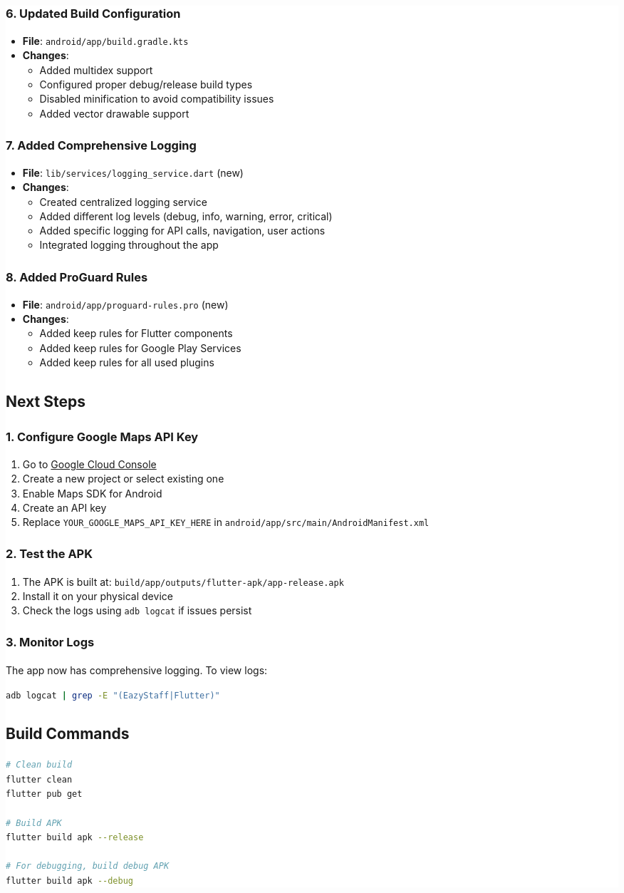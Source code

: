 ### 6. Updated Build Configuration
- **File**: `android/app/build.gradle.kts`
- **Changes**:
  - Added multidex support
  - Configured proper debug/release build types
  - Disabled minification to avoid compatibility issues
  - Added vector drawable support

### 7. Added Comprehensive Logging
- **File**: `lib/services/logging_service.dart` (new)
- **Changes**:
  - Created centralized logging service
  - Added different log levels (debug, info, warning, error, critical)
  - Added specific logging for API calls, navigation, user actions
  - Integrated logging throughout the app

### 8. Added ProGuard Rules
- **File**: `android/app/proguard-rules.pro` (new)
- **Changes**:
  - Added keep rules for Flutter components
  - Added keep rules for Google Play Services
  - Added keep rules for all used plugins

## Next Steps

### 1. Configure Google Maps API Key
1. Go to [Google Cloud Console](https://console.cloud.google.com/)
2. Create a new project or select existing one
3. Enable Maps SDK for Android
4. Create an API key
5. Replace `YOUR_GOOGLE_MAPS_API_KEY_HERE` in `android/app/src/main/AndroidManifest.xml`

### 2. Test the APK
1. The APK is built at: `build/app/outputs/flutter-apk/app-release.apk`
2. Install it on your physical device
3. Check the logs using `adb logcat` if issues persist

### 3. Monitor Logs
The app now has comprehensive logging. To view logs:
```bash
adb logcat | grep -E "(EazyStaff|Flutter)"
```

## Build Commands
```bash
# Clean build
flutter clean
flutter pub get

# Build APK
flutter build apk --release

# For debugging, build debug APK
flutter build apk --debug
```
